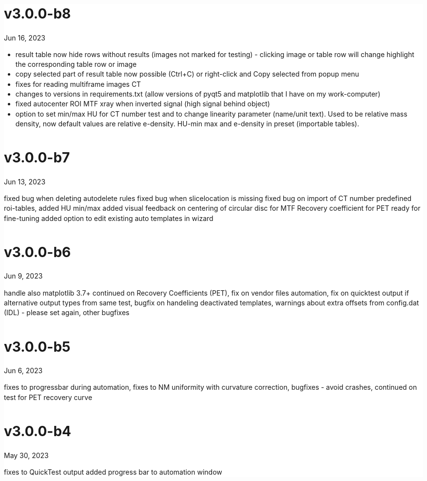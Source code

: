 # v3.0.0-b8
Jun 16, 2023

- result table now hide rows without results (images not marked for testing) - clicking image or table row will change highlight the corresponding table row or image
- copy selected part of result table now possible (Ctrl+C) or right-click and Copy selected from popup menu
- fixes for reading multiframe images CT
- changes to versions in requirements.txt (allow versions of pyqt5 and matplotlib that I have on my work-computer)
- fixed autocenter ROI MTF xray when inverted signal (high signal behind object)
- option to set min/max HU for CT number test and to change linearity parameter (name/unit text). Used to be relative mass density, now default values are relative e-density. HU-min max and e-density in preset (importable tables).

# v3.0.0-b7
Jun 13, 2023

fixed bug when deleting autodelete rules
fixed bug when slicelocation is missing
fixed bug on import of CT number predefined roi-tables, added HU min/max
added visual feedback on centering of circular disc for MTF
Recovery coefficient for PET ready for fine-tuning
added option to edit existing auto templates in wizard

# v3.0.0-b6
Jun 9, 2023

handle also matplotlib 3.7+
continued on Recovery Coefficients (PET),
fix on vendor files automation,
fix on quicktest output if alternative output types from same test,
bugfix on handeling deactivated templates,
warnings about extra offsets from config.dat (IDL) - please set again,
other bugfixes

# v3.0.0-b5 
Jun 6, 2023

fixes to progressbar during automation, fixes to NM uniformity with curvature correction, bugfixes - avoid crashes, continued on test for PET recovery curve

# v3.0.0-b4 
May 30, 2023

fixes to QuickTest output
added progress bar to automation window
 